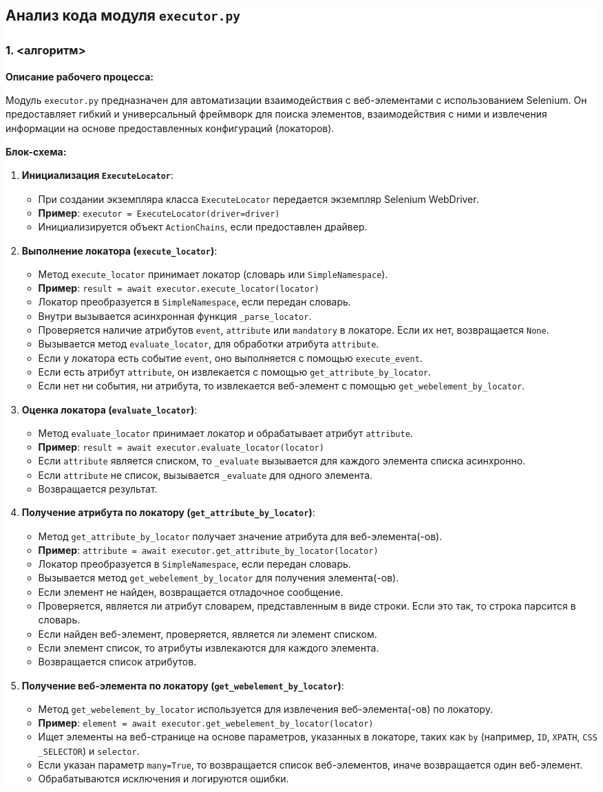 ## Анализ кода модуля `executor.py`

### 1. <алгоритм>

**Описание рабочего процесса:**

Модуль `executor.py` предназначен для автоматизации взаимодействия с веб-элементами с использованием Selenium. Он предоставляет гибкий и универсальный фреймворк для поиска элементов, взаимодействия с ними и извлечения информации на основе предоставленных конфигураций (локаторов).

**Блок-схема:**

1.  **Инициализация `ExecuteLocator`**:
    *   При создании экземпляра класса `ExecuteLocator` передается экземпляр Selenium WebDriver.
    *   **Пример**: `executor = ExecuteLocator(driver=driver)`
    *   Инициализируется объект `ActionChains`, если предоставлен драйвер.

2.  **Выполнение локатора (`execute_locator`)**:
    *   Метод `execute_locator` принимает локатор (словарь или `SimpleNamespace`).
    *   **Пример**: `result = await executor.execute_locator(locator)`
    *   Локатор преобразуется в `SimpleNamespace`, если передан словарь.
    *   Внутри вызывается асинхронная функция `_parse_locator`.
    *   Проверяется наличие атрибутов `event`, `attribute` или `mandatory` в локаторе. Если их нет, возвращается `None`.
    *   Вызывается метод `evaluate_locator`, для обработки атрибута `attribute`.
    *   Если у локатора есть событие `event`, оно выполняется с помощью `execute_event`.
    *   Если есть атрибут `attribute`, он извлекается с помощью `get_attribute_by_locator`.
    *   Если нет ни события, ни атрибута, то извлекается веб-элемент с помощью `get_webelement_by_locator`.

3.  **Оценка локатора (`evaluate_locator`)**:
    *   Метод `evaluate_locator` принимает локатор и обрабатывает атрибут `attribute`.
    *   **Пример**: `result = await executor.evaluate_locator(locator)`
    *   Если `attribute` является списком, то `_evaluate` вызывается для каждого элемента списка асинхронно.
    *   Если `attribute` не список, вызывается `_evaluate` для одного элемента.
    *   Возвращается результат.

4.  **Получение атрибута по локатору (`get_attribute_by_locator`)**:
    *   Метод `get_attribute_by_locator` получает значение атрибута для веб-элемента(-ов).
    *   **Пример**: `attribute = await executor.get_attribute_by_locator(locator)`
    *   Локатор преобразуется в `SimpleNamespace`, если передан словарь.
    *   Вызывается метод `get_webelement_by_locator` для получения элемента(-ов).
    *   Если элемент не найден, возвращается отладочное сообщение.
    *   Проверяется, является ли атрибут словарем, представленным в виде строки. Если это так, то строка парсится в словарь.
    *   Если найден веб-элемент, проверяется, является ли элемент списком.
    *   Если элемент список, то атрибуты извлекаются для каждого элемента.
    *   Возвращается список атрибутов.

5.  **Получение веб-элемента по локатору (`get_webelement_by_locator`)**:
    *   Метод `get_webelement_by_locator` используется для извлечения веб-элемента(-ов) по локатору.
    *   **Пример**: `element = await executor.get_webelement_by_locator(locator)`
    *    Ищет элементы на веб-странице на основе параметров, указанных в локаторе, таких как `by` (например, `ID`, `XPATH`, `CSS_SELECTOR`) и `selector`.
    *   Если указан параметр `many=True`, то возвращается список веб-элементов, иначе возвращается один веб-элемент.
    *   Обрабатываются исключения и логируются ошибки.
   